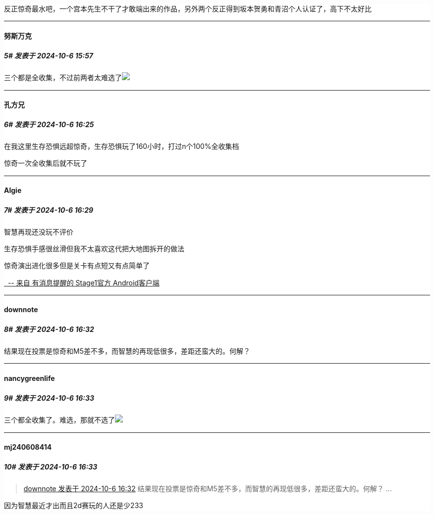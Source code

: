 反正惊奇最水吧，一个宫本先生不干了才敢端出来的作品，另外两个反正得到坂本贺勇和青沼个人认证了，高下不太好比

*****

####  努斯万克  
##### 5#       发表于 2024-10-6 15:57

三个都是全收集，不过前两者太难选了<img src="https://static.saraba1st.com/image/smiley/face2017/018.png" referrerpolicy="no-referrer">

*****

####  孔方兄  
##### 6#       发表于 2024-10-6 16:25

在我这里生存恐惧远超惊奇，生存恐惧玩了160小时，打过n个100%全收集档

惊奇一次全收集后就不玩了

*****

####  Algie  
##### 7#       发表于 2024-10-6 16:29

智慧再现还没玩不评价

生存恐惧手感很丝滑但我不太喜欢这代把大地图拆开的做法

惊奇演出进化很多但是关卡有点短又有点简单了

[  -- 来自 有消息提醒的 Stage1官方 Android客户端](https://www.coolapk.com/apk/140634)

*****

####  downnote  
##### 8#       发表于 2024-10-6 16:32

结果现在投票是惊奇和M5差不多，而智慧的再现低很多，差距还蛮大的。何解？

*****

####  nancygreenlife  
##### 9#       发表于 2024-10-6 16:33

三个都全收集了。难选，那就不选了<img src="https://static.saraba1st.com/image/smiley/face2017/067.png" referrerpolicy="no-referrer">

*****

####  mj240608414  
##### 10#       发表于 2024-10-6 16:33

<blockquote><a href="httphttps://bbs.saraba1st.com/2b/forum.php?mod=redirect&amp;goto=findpost&amp;pid=66386409&amp;ptid=2202152" target="_blank">downnote 发表于 2024-10-6 16:32</a>
结果现在投票是惊奇和M5差不多，而智慧的再现低很多，差距还蛮大的。何解？ ...</blockquote>
因为智慧最近才出而且2d赛玩的人还是少233
